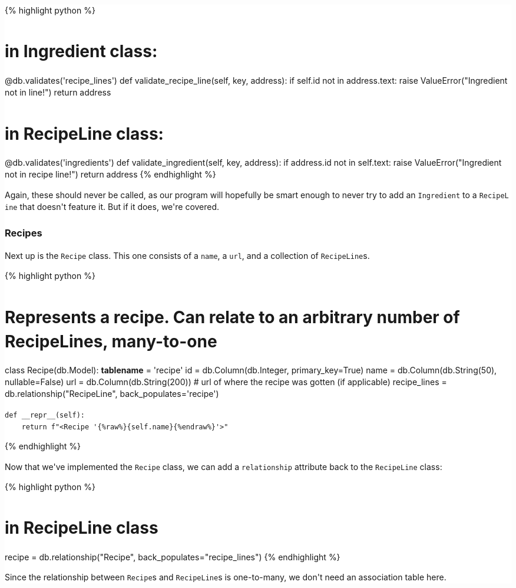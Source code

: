 {% highlight python %}
# in Ingredient class:
@db.validates('recipe_lines')
def validate_recipe_line(self, key, address):
    if self.id not in address.text:
        raise ValueError("Ingredient not in line!")
    return address

# in RecipeLine class:
@db.validates('ingredients')
def validate_ingredient(self, key, address):
    if address.id not in self.text:
        raise ValueError("Ingredient not in recipe line!")
    return address
{% endhighlight %}

Again, these should never be called, as our program will hopefully be smart enough to never try to add an `Ingredient` to a `RecipeLine` that doesn't feature it. But if it does, we're covered.

### Recipes

Next up is the `Recipe` class. This one consists of a `name`, a `url`, and a collection of `RecipeLine`s.

{% highlight python %}
# Represents a recipe. Can relate to an arbitrary number of RecipeLines, many-to-one
class Recipe(db.Model):
    __tablename__ = 'recipe'
    id = db.Column(db.Integer, primary_key=True)
    name = db.Column(db.String(50), nullable=False)
    url = db.Column(db.String(200))     # url of where the recipe was gotten (if applicable)
    recipe_lines = db.relationship("RecipeLine", back_populates='recipe')

    def __repr__(self):
        return f"<Recipe '{%raw%}{self.name}{%endraw%}'>"
{% endhighlight %}

Now that we've implemented the `Recipe` class, we can add a `relationship` attribute back to the `RecipeLine` class:

{% highlight python %}
# in RecipeLine class
recipe = db.relationship("Recipe", back_populates="recipe_lines")
{% endhighlight %}

Since the relationship between `Recipe`s and `RecipeLine`s is one-to-many, we don't need an association table here.
